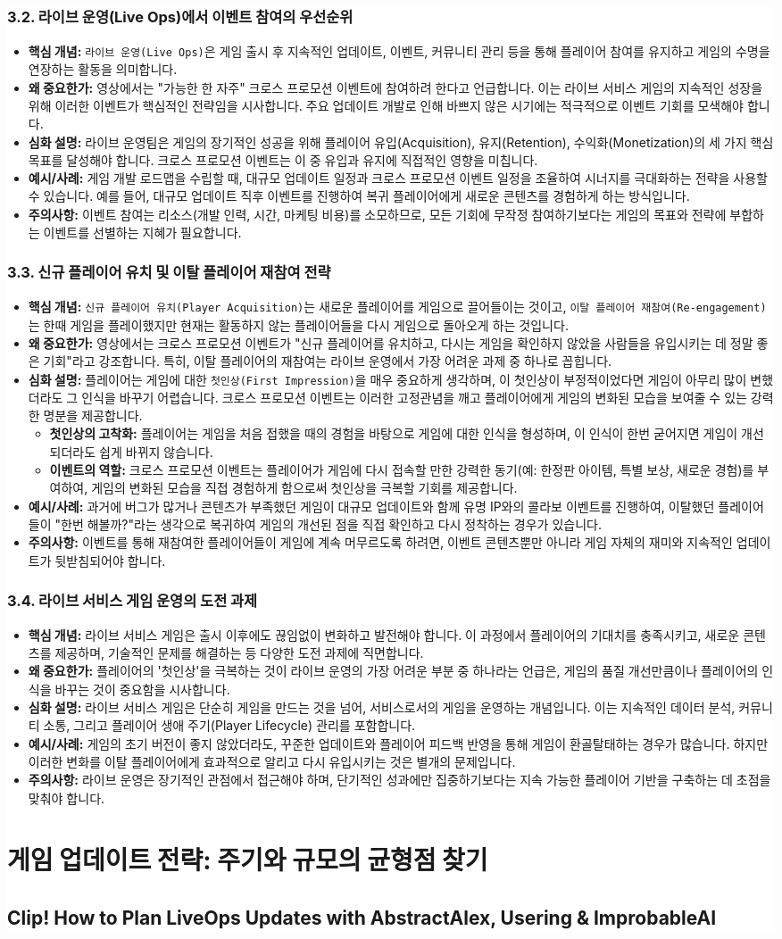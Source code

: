 ### 3.2. 라이브 운영(Live Ops)에서 이벤트 참여의 우선순위
*   **핵심 개념:** `라이브 운영(Live Ops)`은 게임 출시 후 지속적인 업데이트, 이벤트, 커뮤니티 관리 등을 통해 플레이어 참여를 유지하고 게임의 수명을 연장하는 활동을 의미합니다.
*   **왜 중요한가:** 영상에서는 "가능한 한 자주" 크로스 프로모션 이벤트에 참여하려 한다고 언급합니다. 이는 라이브 서비스 게임의 지속적인 성장을 위해 이러한 이벤트가 핵심적인 전략임을 시사합니다. 주요 업데이트 개발로 인해 바쁘지 않은 시기에는 적극적으로 이벤트 기회를 모색해야 합니다.
*   **심화 설명:** 라이브 운영팀은 게임의 장기적인 성공을 위해 플레이어 유입(Acquisition), 유지(Retention), 수익화(Monetization)의 세 가지 핵심 목표를 달성해야 합니다. 크로스 프로모션 이벤트는 이 중 유입과 유지에 직접적인 영향을 미칩니다.
*   **예시/사례:** 게임 개발 로드맵을 수립할 때, 대규모 업데이트 일정과 크로스 프로모션 이벤트 일정을 조율하여 시너지를 극대화하는 전략을 사용할 수 있습니다. 예를 들어, 대규모 업데이트 직후 이벤트를 진행하여 복귀 플레이어에게 새로운 콘텐츠를 경험하게 하는 방식입니다.
*   **주의사항:** 이벤트 참여는 리소스(개발 인력, 시간, 마케팅 비용)를 소모하므로, 모든 기회에 무작정 참여하기보다는 게임의 목표와 전략에 부합하는 이벤트를 선별하는 지혜가 필요합니다.

### 3.3. 신규 플레이어 유치 및 이탈 플레이어 재참여 전략
*   **핵심 개념:** `신규 플레이어 유치(Player Acquisition)`는 새로운 플레이어를 게임으로 끌어들이는 것이고, `이탈 플레이어 재참여(Re-engagement)`는 한때 게임을 플레이했지만 현재는 활동하지 않는 플레이어들을 다시 게임으로 돌아오게 하는 것입니다.
*   **왜 중요한가:** 영상에서는 크로스 프로모션 이벤트가 "신규 플레이어를 유치하고, 다시는 게임을 확인하지 않았을 사람들을 유입시키는 데 정말 좋은 기회"라고 강조합니다. 특히, 이탈 플레이어의 재참여는 라이브 운영에서 가장 어려운 과제 중 하나로 꼽힙니다.
*   **심화 설명:** 플레이어는 게임에 대한 `첫인상(First Impression)`을 매우 중요하게 생각하며, 이 첫인상이 부정적이었다면 게임이 아무리 많이 변했더라도 그 인식을 바꾸기 어렵습니다. 크로스 프로모션 이벤트는 이러한 고정관념을 깨고 플레이어에게 게임의 변화된 모습을 보여줄 수 있는 강력한 명분을 제공합니다.
    *   **첫인상의 고착화:** 플레이어는 게임을 처음 접했을 때의 경험을 바탕으로 게임에 대한 인식을 형성하며, 이 인식이 한번 굳어지면 게임이 개선되더라도 쉽게 바뀌지 않습니다.
    *   **이벤트의 역할:** 크로스 프로모션 이벤트는 플레이어가 게임에 다시 접속할 만한 강력한 동기(예: 한정판 아이템, 특별 보상, 새로운 경험)를 부여하여, 게임의 변화된 모습을 직접 경험하게 함으로써 첫인상을 극복할 기회를 제공합니다.
*   **예시/사례:** 과거에 버그가 많거나 콘텐츠가 부족했던 게임이 대규모 업데이트와 함께 유명 IP와의 콜라보 이벤트를 진행하여, 이탈했던 플레이어들이 "한번 해볼까?"라는 생각으로 복귀하여 게임의 개선된 점을 직접 확인하고 다시 정착하는 경우가 있습니다.
*   **주의사항:** 이벤트를 통해 재참여한 플레이어들이 게임에 계속 머무르도록 하려면, 이벤트 콘텐츠뿐만 아니라 게임 자체의 재미와 지속적인 업데이트가 뒷받침되어야 합니다.

### 3.4. 라이브 서비스 게임 운영의 도전 과제
*   **핵심 개념:** 라이브 서비스 게임은 출시 이후에도 끊임없이 변화하고 발전해야 합니다. 이 과정에서 플레이어의 기대치를 충족시키고, 새로운 콘텐츠를 제공하며, 기술적인 문제를 해결하는 등 다양한 도전 과제에 직면합니다.
*   **왜 중요한가:** 플레이어의 '첫인상'을 극복하는 것이 라이브 운영의 가장 어려운 부분 중 하나라는 언급은, 게임의 품질 개선만큼이나 플레이어의 인식을 바꾸는 것이 중요함을 시사합니다.
*   **심화 설명:** 라이브 서비스 게임은 단순히 게임을 만드는 것을 넘어, 서비스로서의 게임을 운영하는 개념입니다. 이는 지속적인 데이터 분석, 커뮤니티 소통, 그리고 플레이어 생애 주기(Player Lifecycle) 관리를 포함합니다.
*   **예시/사례:** 게임의 초기 버전이 좋지 않았더라도, 꾸준한 업데이트와 플레이어 피드백 반영을 통해 게임이 환골탈태하는 경우가 많습니다. 하지만 이러한 변화를 이탈 플레이어에게 효과적으로 알리고 다시 유입시키는 것은 별개의 문제입니다.
*   **주의사항:** 라이브 운영은 장기적인 관점에서 접근해야 하며, 단기적인 성과에만 집중하기보다는 지속 가능한 플레이어 기반을 구축하는 데 초점을 맞춰야 합니다.


# 게임 업데이트 전략: 주기와 규모의 균형점 찾기
## Clip! How to Plan LiveOps Updates with AbstractAlex, Usering & ImprobableAI
